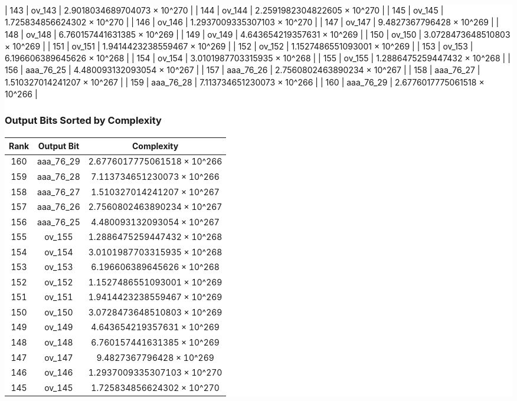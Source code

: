 | 143 | ov_143 | 2.9018034689704073 × 10^270 |
| 144 | ov_144 | 2.2591982304822605 × 10^270 |
| 145 | ov_145 | 1.725834856624302 × 10^270 |
| 146 | ov_146 | 1.2937009335307103 × 10^270 |
| 147 | ov_147 | 9.4827367796428 × 10^269 |
| 148 | ov_148 | 6.760157441631385 × 10^269 |
| 149 | ov_149 | 4.643654219357631 × 10^269 |
| 150 | ov_150 | 3.0728473648510803 × 10^269 |
| 151 | ov_151 | 1.9414423238559467 × 10^269 |
| 152 | ov_152 | 1.1527486551093001 × 10^269 |
| 153 | ov_153 | 6.196606389645626 × 10^268 |
| 154 | ov_154 | 3.0101987703315935 × 10^268 |
| 155 | ov_155 | 1.2886475259447432 × 10^268 |
| 156 | aaa_76_25 | 4.480093132093054 × 10^267 |
| 157 | aaa_76_26 | 2.7560802463890234 × 10^267 |
| 158 | aaa_76_27 | 1.510327014241207 × 10^267 |
| 159 | aaa_76_28 | 7.113734651230073 × 10^266 |
| 160 | aaa_76_29 | 2.6776017775061518 × 10^266 |

### Output Bits Sorted by Complexity

| Rank | Output Bit | Complexity |
|:----:|:----------:|:----------:|
| 160 | aaa_76_29 | 2.6776017775061518 × 10^266 |
| 159 | aaa_76_28 | 7.113734651230073 × 10^266 |
| 158 | aaa_76_27 | 1.510327014241207 × 10^267 |
| 157 | aaa_76_26 | 2.7560802463890234 × 10^267 |
| 156 | aaa_76_25 | 4.480093132093054 × 10^267 |
| 155 | ov_155 | 1.2886475259447432 × 10^268 |
| 154 | ov_154 | 3.0101987703315935 × 10^268 |
| 153 | ov_153 | 6.196606389645626 × 10^268 |
| 152 | ov_152 | 1.1527486551093001 × 10^269 |
| 151 | ov_151 | 1.9414423238559467 × 10^269 |
| 150 | ov_150 | 3.0728473648510803 × 10^269 |
| 149 | ov_149 | 4.643654219357631 × 10^269 |
| 148 | ov_148 | 6.760157441631385 × 10^269 |
| 147 | ov_147 | 9.4827367796428 × 10^269 |
| 146 | ov_146 | 1.2937009335307103 × 10^270 |
| 145 | ov_145 | 1.725834856624302 × 10^270 |